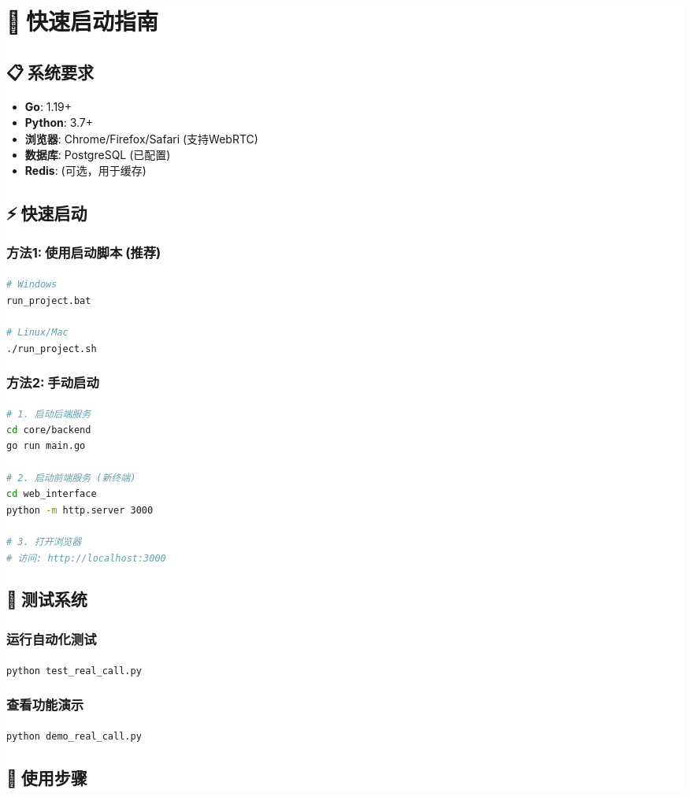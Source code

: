 # 🚀 快速启动指南

## 📋 系统要求

- **Go**: 1.19+
- **Python**: 3.7+
- **浏览器**: Chrome/Firefox/Safari (支持WebRTC)
- **数据库**: PostgreSQL (已配置)
- **Redis**: (可选，用于缓存)

## ⚡ 快速启动

### 方法1: 使用启动脚本 (推荐)
```bash
# Windows
run_project.bat

# Linux/Mac
./run_project.sh
```

### 方法2: 手动启动
```bash
# 1. 启动后端服务
cd core/backend
go run main.go

# 2. 启动前端服务 (新终端)
cd web_interface
python -m http.server 3000

# 3. 打开浏览器
# 访问: http://localhost:3000
```

## 🧪 测试系统

### 运行自动化测试
```bash
python test_real_call.py
```

### 查看功能演示
```bash
python demo_real_call.py
```

## 📱 使用步骤
